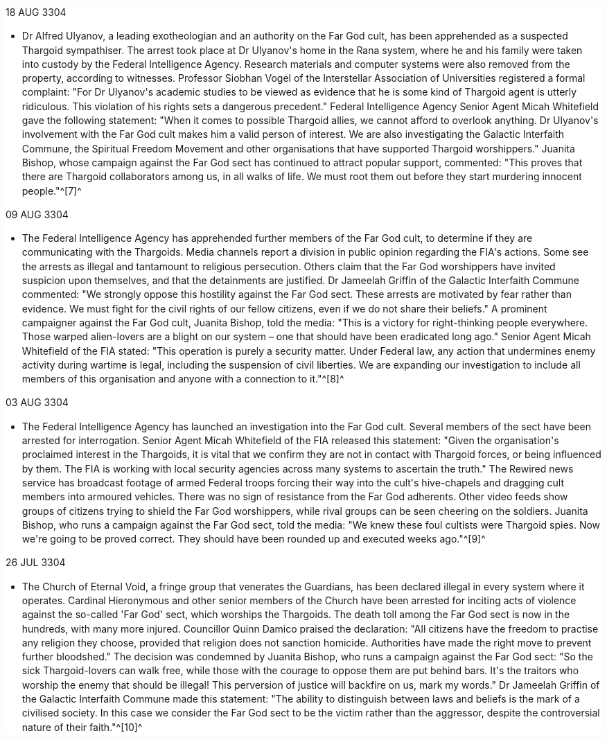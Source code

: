 18 AUG 3304

- Dr Alfred Ulyanov, a leading exotheologian and an authority on the Far God cult, has been apprehended as a suspected Thargoid sympathiser. The arrest took place at Dr Ulyanov's home in the Rana system, where he and his family were taken into custody by the Federal Intelligence Agency. Research materials and computer systems were also removed from the property, according to witnesses. Professor Siobhan Vogel of the Interstellar Association of Universities registered a formal complaint: "For Dr Ulyanov's academic studies to be viewed as evidence that he is some kind of Thargoid agent is utterly ridiculous. This violation of his rights sets a dangerous precedent." Federal Intelligence Agency Senior Agent Micah Whitefield gave the following statement: "When it comes to possible Thargoid allies, we cannot afford to overlook anything. Dr Ulyanov's involvement with the Far God cult makes him a valid person of interest. We are also investigating the Galactic Interfaith Commune, the Spiritual Freedom Movement and other organisations that have supported Thargoid worshippers." Juanita Bishop, whose campaign against the Far God sect has continued to attract popular support, commented: "This proves that there are Thargoid collaborators among us, in all walks of life. We must root them out before they start murdering innocent people."^[7]^

09 AUG 3304

- The Federal Intelligence Agency has apprehended further members of the Far God cult, to determine if they are communicating with the Thargoids. Media channels report a division in public opinion regarding the FIA's actions. Some see the arrests as illegal and tantamount to religious persecution. Others claim that the Far God worshippers have invited suspicion upon themselves, and that the detainments are justified. Dr Jameelah Griffin of the Galactic Interfaith Commune commented: "We strongly oppose this hostility against the Far God sect. These arrests are motivated by fear rather than evidence. We must fight for the civil rights of our fellow citizens, even if we do not share their beliefs." A prominent campaigner against the Far God cult, Juanita Bishop, told the media: "This is a victory for right-thinking people everywhere. Those warped alien-lovers are a blight on our system – one that should have been eradicated long ago." Senior Agent Micah Whitefield of the FIA stated: "This operation is purely a security matter. Under Federal law, any action that undermines enemy activity during wartime is legal, including the suspension of civil liberties. We are expanding our investigation to include all members of this organisation and anyone with a connection to it."^[8]^

03 AUG 3304

- The Federal Intelligence Agency has launched an investigation into the Far God cult. Several members of the sect have been arrested for interrogation. Senior Agent Micah Whitefield of the FIA released this statement: "Given the organisation's proclaimed interest in the Thargoids, it is vital that we confirm they are not in contact with Thargoid forces, or being influenced by them. The FIA is working with local security agencies across many systems to ascertain the truth." The Rewired news service has broadcast footage of armed Federal troops forcing their way into the cult's hive-chapels and dragging cult members into armoured vehicles. There was no sign of resistance from the Far God adherents. Other video feeds show groups of citizens trying to shield the Far God worshippers, while rival groups can be seen cheering on the soldiers. Juanita Bishop, who runs a campaign against the Far God sect, told the media: "We knew these foul cultists were Thargoid spies. Now we're going to be proved correct. They should have been rounded up and executed weeks ago."^[9]^

26 JUL 3304

- The Church of Eternal Void, a fringe group that venerates the Guardians, has been declared illegal in every system where it operates. Cardinal Hieronymous and other senior members of the Church have been arrested for inciting acts of violence against the so-called 'Far God' sect, which worships the Thargoids. The death toll among the Far God sect is now in the hundreds, with many more injured. Councillor Quinn Damico praised the declaration: "All citizens have the freedom to practise any religion they choose, provided that religion does not sanction homicide. Authorities have made the right move to prevent further bloodshed." The decision was condemned by Juanita Bishop, who runs a campaign against the Far God sect: "So the sick Thargoid-lovers can walk free, while those with the courage to oppose them are put behind bars. It's the traitors who worship the enemy that should be illegal! This perversion of justice will backfire on us, mark my words." Dr Jameelah Griffin of the Galactic Interfaith Commune made this statement: "The ability to distinguish between laws and beliefs is the mark of a civilised society. In this case we consider the Far God sect to be the victim rather than the aggressor, despite the controversial nature of their faith."^[10]^
